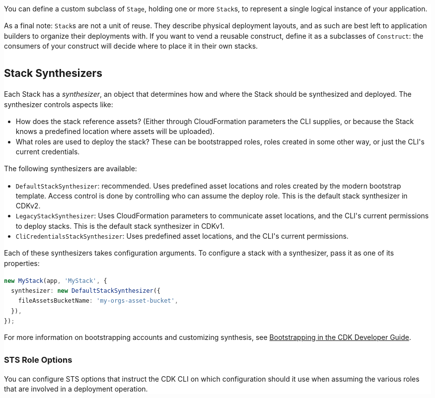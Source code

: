 You can define a custom subclass of `Stage`, holding one or more
`Stack`s, to represent a single logical instance of your application.

As a final note: `Stack`s are not a unit of reuse. They describe physical
deployment layouts, and as such are best left to application builders to
organize their deployments with. If you want to vend a reusable construct,
define it as a subclasses of `Construct`: the consumers of your construct
will decide where to place it in their own stacks.

## Stack Synthesizers

Each Stack has a *synthesizer*, an object that determines how and where
the Stack should be synthesized and deployed. The synthesizer controls
aspects like:

- How does the stack reference assets? (Either through CloudFormation
  parameters the CLI supplies, or because the Stack knows a predefined
  location where assets will be uploaded).
- What roles are used to deploy the stack? These can be bootstrapped
  roles, roles created in some other way, or just the CLI's current
  credentials.

The following synthesizers are available:

- `DefaultStackSynthesizer`: recommended. Uses predefined asset locations and
  roles created by the modern bootstrap template. Access control is done by
  controlling who can assume the deploy role. This is the default stack
  synthesizer in CDKv2.
- `LegacyStackSynthesizer`: Uses CloudFormation parameters to communicate
  asset locations, and the CLI's current permissions to deploy stacks. This
  is the default stack synthesizer in CDKv1.
- `CliCredentialsStackSynthesizer`: Uses predefined asset locations, and the
  CLI's current permissions.

Each of these synthesizers takes configuration arguments. To configure
a stack with a synthesizer, pass it as one of its properties:

```ts
new MyStack(app, 'MyStack', {
  synthesizer: new DefaultStackSynthesizer({
    fileAssetsBucketName: 'my-orgs-asset-bucket',
  }),
});
```

For more information on bootstrapping accounts and customizing synthesis,
see [Bootstrapping in the CDK Developer Guide](https://docs.aws.amazon.com/cdk/latest/guide/bootstrapping.html).

### STS Role Options

You can configure STS options that instruct the CDK CLI on which configuration should it use when assuming 
the various roles that are involved in a deployment operation.
